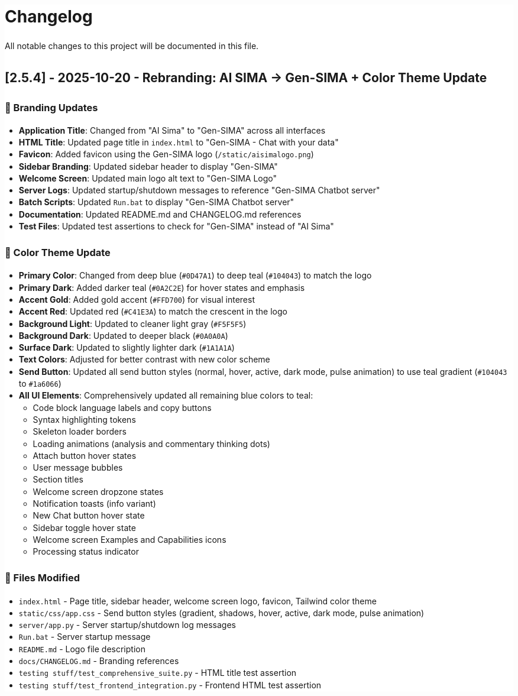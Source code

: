 # Changelog

All notable changes to this project will be documented in this file.

## [2.5.4] - 2025-10-20 - Rebranding: AI SIMA → Gen-SIMA + Color Theme Update

### 🎨 Branding Updates

- **Application Title**: Changed from "AI Sima" to "Gen-SIMA" across all interfaces
- **HTML Title**: Updated page title in `index.html` to "Gen-SIMA - Chat with your data"
- **Favicon**: Added favicon using the Gen-SIMA logo (`/static/aisimalogo.png`)
- **Sidebar Branding**: Updated sidebar header to display "Gen-SIMA"
- **Welcome Screen**: Updated main logo alt text to "Gen-SIMA Logo"
- **Server Logs**: Updated startup/shutdown messages to reference "Gen-SIMA Chatbot server"
- **Batch Scripts**: Updated `Run.bat` to display "Gen-SIMA Chatbot server"
- **Documentation**: Updated README.md and CHANGELOG.md references
- **Test Files**: Updated test assertions to check for "Gen-SIMA" instead of "AI Sima"

### 🎨 Color Theme Update

- **Primary Color**: Changed from deep blue (`#0D47A1`) to deep teal (`#104043`) to match the logo
- **Primary Dark**: Added darker teal (`#0A2C2E`) for hover states and emphasis
- **Accent Gold**: Added gold accent (`#FFD700`) for visual interest
- **Accent Red**: Updated red (`#C41E3A`) to match the crescent in the logo
- **Background Light**: Updated to cleaner light gray (`#F5F5F5`)
- **Background Dark**: Updated to deeper black (`#0A0A0A`)
- **Surface Dark**: Updated to slightly lighter dark (`#1A1A1A`)
- **Text Colors**: Adjusted for better contrast with new color scheme
- **Send Button**: Updated all send button styles (normal, hover, active, dark mode, pulse animation) to use teal gradient (`#104043` to `#1a6066`)
- **All UI Elements**: Comprehensively updated all remaining blue colors to teal:
  - Code block language labels and copy buttons
  - Syntax highlighting tokens
  - Skeleton loader borders
  - Loading animations (analysis and commentary thinking dots)
  - Attach button hover states
  - User message bubbles
  - Section titles
  - Welcome screen dropzone states
  - Notification toasts (info variant)
  - New Chat button hover state
  - Sidebar toggle hover state
  - Welcome screen Examples and Capabilities icons
  - Processing status indicator

### 📝 Files Modified

- `index.html` - Page title, sidebar header, welcome screen logo, favicon, Tailwind color theme
- `static/css/app.css` - Send button styles (gradient, shadows, hover, active, dark mode, pulse animation)
- `server/app.py` - Server startup/shutdown log messages
- `Run.bat` - Server startup message
- `README.md` - Logo file description
- `docs/CHANGELOG.md` - Branding references
- `testing stuff/test_comprehensive_suite.py` - HTML title test assertion
- `testing stuff/test_frontend_integration.py` - Frontend HTML test assertion
